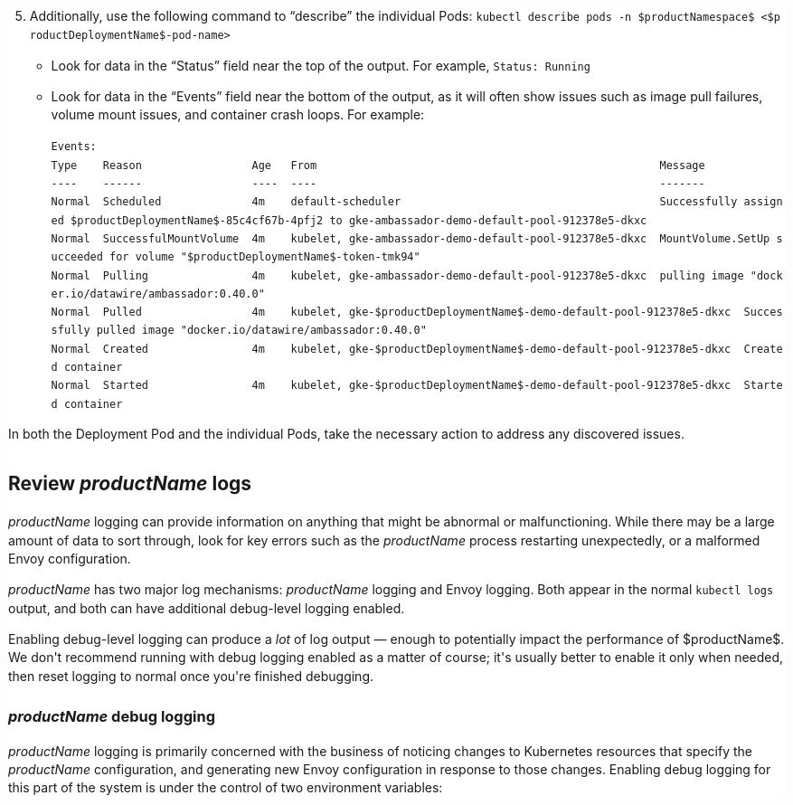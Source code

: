 5. Additionally, use the following command to “describe” the individual Pods: `kubectl describe pods -n $productNamespace$ <$productDeploymentName$-pod-name>`

    * Look for data in the “Status” field near the top of the output. For example, `Status: Running`

    * Look for data in the “Events” field near the bottom of the output, as it will often show issues such as image pull failures, volume mount issues, and container crash loops. For example:
        ```
        Events:
        Type    Reason                 Age   From                                                     Message
        ----    ------                 ----  ----                                                     -------
        Normal  Scheduled              4m    default-scheduler                                        Successfully assigned $productDeploymentName$-85c4cf67b-4pfj2 to gke-ambassador-demo-default-pool-912378e5-dkxc
        Normal  SuccessfulMountVolume  4m    kubelet, gke-ambassador-demo-default-pool-912378e5-dkxc  MountVolume.SetUp succeeded for volume "$productDeploymentName$-token-tmk94"
        Normal  Pulling                4m    kubelet, gke-ambassador-demo-default-pool-912378e5-dkxc  pulling image "docker.io/datawire/ambassador:0.40.0"
        Normal  Pulled                 4m    kubelet, gke-$productDeploymentName$-demo-default-pool-912378e5-dkxc  Successfully pulled image "docker.io/datawire/ambassador:0.40.0"
        Normal  Created                4m    kubelet, gke-$productDeploymentName$-demo-default-pool-912378e5-dkxc  Created container
        Normal  Started                4m    kubelet, gke-$productDeploymentName$-demo-default-pool-912378e5-dkxc  Started container
        ```

In both the Deployment Pod and the individual Pods, take the necessary action to address any discovered issues.

## Review $productName$ logs

$productName$ logging can provide information on anything that might be abnormal or malfunctioning. While there may be a large amount of data to sort through, look for key errors such as the $productName$ process restarting unexpectedly, or a malformed Envoy configuration.

$productName$ has two major log mechanisms: $productName$ logging and Envoy logging. Both appear in the normal `kubectl logs` output, and both can have additional debug-level logging enabled.

<Alert severity="info">
  Enabling debug-level logging can produce a <i>lot</i> of log output &mdash; enough to
  potentially impact the performance of $productName$. We don't recommend running with debug
  logging enabled as a matter of course; it's usually better to enable it only when needed,
  then reset logging to normal once you're finished debugging.
</Alert>

### $productName$ debug logging

$productName$ logging is primarily concerned with the business of noticing changes to
Kubernetes resources that specify the $productName$ configuration, and generating new
Envoy configuration in response to those changes. Enabling debug logging for this part
of the system is under the control of two environment variables:
